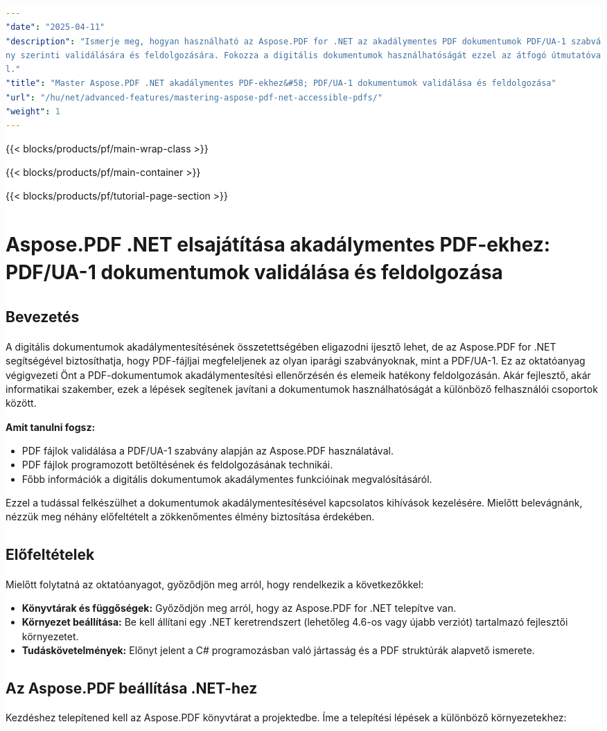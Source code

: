 ```yaml
---
"date": "2025-04-11"
"description": "Ismerje meg, hogyan használható az Aspose.PDF for .NET az akadálymentes PDF dokumentumok PDF/UA-1 szabvány szerinti validálására és feldolgozására. Fokozza a digitális dokumentumok használhatóságát ezzel az átfogó útmutatóval."
"title": "Master Aspose.PDF .NET akadálymentes PDF-ekhez&#58; PDF/UA-1 dokumentumok validálása és feldolgozása"
"url": "/hu/net/advanced-features/mastering-aspose-pdf-net-accessible-pdfs/"
"weight": 1
---
```


{{< blocks/products/pf/main-wrap-class >}}

{{< blocks/products/pf/main-container >}}

{{< blocks/products/pf/tutorial-page-section >}}


# Aspose.PDF .NET elsajátítása akadálymentes PDF-ekhez: PDF/UA-1 dokumentumok validálása és feldolgozása

## Bevezetés

A digitális dokumentumok akadálymentesítésének összetettségében eligazodni ijesztő lehet, de az Aspose.PDF for .NET segítségével biztosíthatja, hogy PDF-fájljai megfeleljenek az olyan iparági szabványoknak, mint a PDF/UA-1. Ez az oktatóanyag végigvezeti Önt a PDF-dokumentumok akadálymentesítési ellenőrzésén és elemeik hatékony feldolgozásán. Akár fejlesztő, akár informatikai szakember, ezek a lépések segítenek javítani a dokumentumok használhatóságát a különböző felhasználói csoportok között.

**Amit tanulni fogsz:**
- PDF fájlok validálása a PDF/UA-1 szabvány alapján az Aspose.PDF használatával.
- PDF fájlok programozott betöltésének és feldolgozásának technikái.
- Főbb információk a digitális dokumentumok akadálymentes funkcióinak megvalósításáról.

Ezzel a tudással felkészülhet a dokumentumok akadálymentesítésével kapcsolatos kihívások kezelésére. Mielőtt belevágnánk, nézzük meg néhány előfeltételt a zökkenőmentes élmény biztosítása érdekében.

## Előfeltételek

Mielőtt folytatná az oktatóanyagot, győződjön meg arról, hogy rendelkezik a következőkkel:
- **Könyvtárak és függőségek:** Győződjön meg arról, hogy az Aspose.PDF for .NET telepítve van.
- **Környezet beállítása:** Be kell állítani egy .NET keretrendszert (lehetőleg 4.6-os vagy újabb verziót) tartalmazó fejlesztői környezetet.
- **Tudáskövetelmények:** Előnyt jelent a C# programozásban való jártasság és a PDF struktúrák alapvető ismerete.

## Az Aspose.PDF beállítása .NET-hez

Kezdéshez telepítened kell az Aspose.PDF könyvtárat a projektedbe. Íme a telepítési lépések a különböző környezetekhez:
